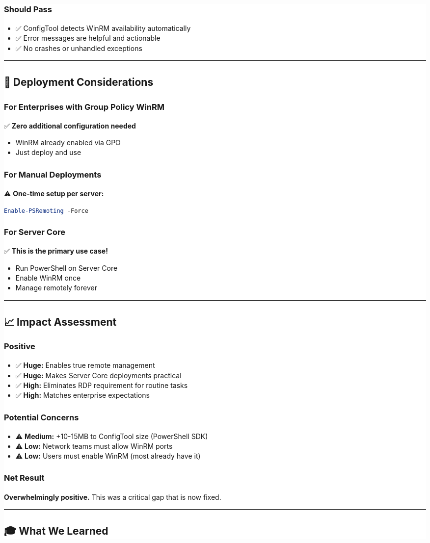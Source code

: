 ### Should Pass
- ✅ ConfigTool detects WinRM availability automatically
- ✅ Error messages are helpful and actionable
- ✅ No crashes or unhandled exceptions

---

## 🚀 Deployment Considerations

### For Enterprises with Group Policy WinRM
✅ **Zero additional configuration needed**  
- WinRM already enabled via GPO
- Just deploy and use

### For Manual Deployments
⚠️ **One-time setup per server:**
```powershell
Enable-PSRemoting -Force
```

### For Server Core
✅ **This is the primary use case!**
- Run PowerShell on Server Core
- Enable WinRM once
- Manage remotely forever

---

## 📈 Impact Assessment

### Positive
- ✅ **Huge:** Enables true remote management
- ✅ **Huge:** Makes Server Core deployments practical
- ✅ **High:** Eliminates RDP requirement for routine tasks
- ✅ **High:** Matches enterprise expectations

### Potential Concerns
- ⚠️ **Medium:** +10-15MB to ConfigTool size (PowerShell SDK)
- ⚠️ **Low:** Network teams must allow WinRM ports
- ⚠️ **Low:** Users must enable WinRM (most already have it)

### Net Result
**Overwhelmingly positive.** This was a critical gap that is now fixed.

---

## 🎓 What We Learned
